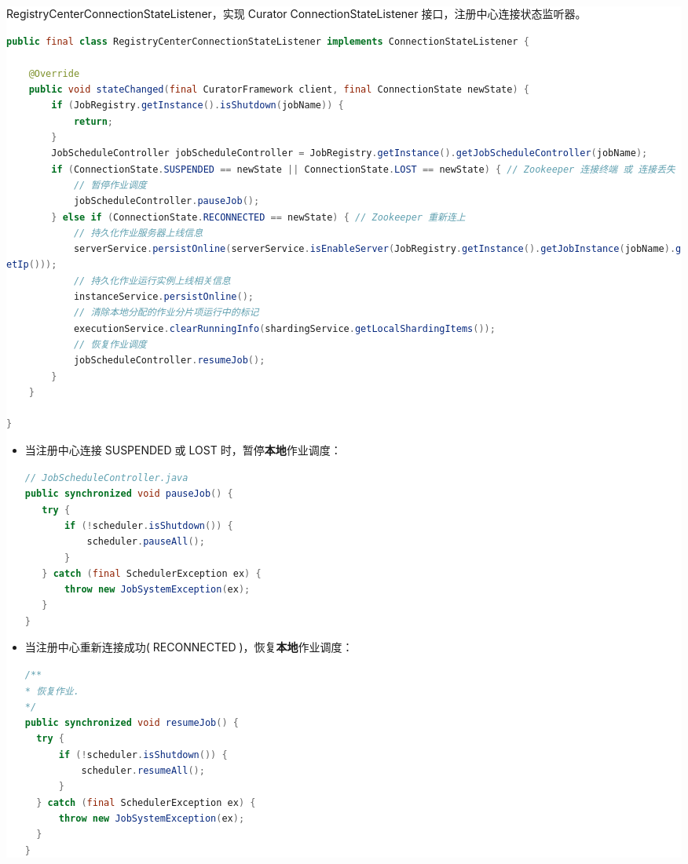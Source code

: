 RegistryCenterConnectionStateListener，实现 Curator ConnectionStateListener 接口，注册中心连接状态监听器。

```java
public final class RegistryCenterConnectionStateListener implements ConnectionStateListener {

    @Override
    public void stateChanged(final CuratorFramework client, final ConnectionState newState) {
        if (JobRegistry.getInstance().isShutdown(jobName)) {
            return;
        }
        JobScheduleController jobScheduleController = JobRegistry.getInstance().getJobScheduleController(jobName);
        if (ConnectionState.SUSPENDED == newState || ConnectionState.LOST == newState) { // Zookeeper 连接终端 或 连接丢失
            // 暂停作业调度
            jobScheduleController.pauseJob();
        } else if (ConnectionState.RECONNECTED == newState) { // Zookeeper 重新连上
            // 持久化作业服务器上线信息
            serverService.persistOnline(serverService.isEnableServer(JobRegistry.getInstance().getJobInstance(jobName).getIp()));
            // 持久化作业运行实例上线相关信息
            instanceService.persistOnline();
            // 清除本地分配的作业分片项运行中的标记
            executionService.clearRunningInfo(shardingService.getLocalShardingItems());
            // 恢复作业调度
            jobScheduleController.resumeJob();
        }
    }
    
}
```

- 当注册中心连接 SUSPENDED 或 LOST 时，暂停**本地**作业调度：

  ```java
  // JobScheduleController.java
  public synchronized void pauseJob() {
     try {
         if (!scheduler.isShutdown()) {
             scheduler.pauseAll();
         }
     } catch (final SchedulerException ex) {
         throw new JobSystemException(ex);
     }
  }
  ```

- 当注册中心重新连接成功( RECONNECTED )，恢复**本地**作业调度：

  ```java
  /**
  * 恢复作业.
  */
  public synchronized void resumeJob() {
    try {
        if (!scheduler.isShutdown()) {
            scheduler.resumeAll();
        }
    } catch (final SchedulerException ex) {
        throw new JobSystemException(ex);
    }
  }
  ```
